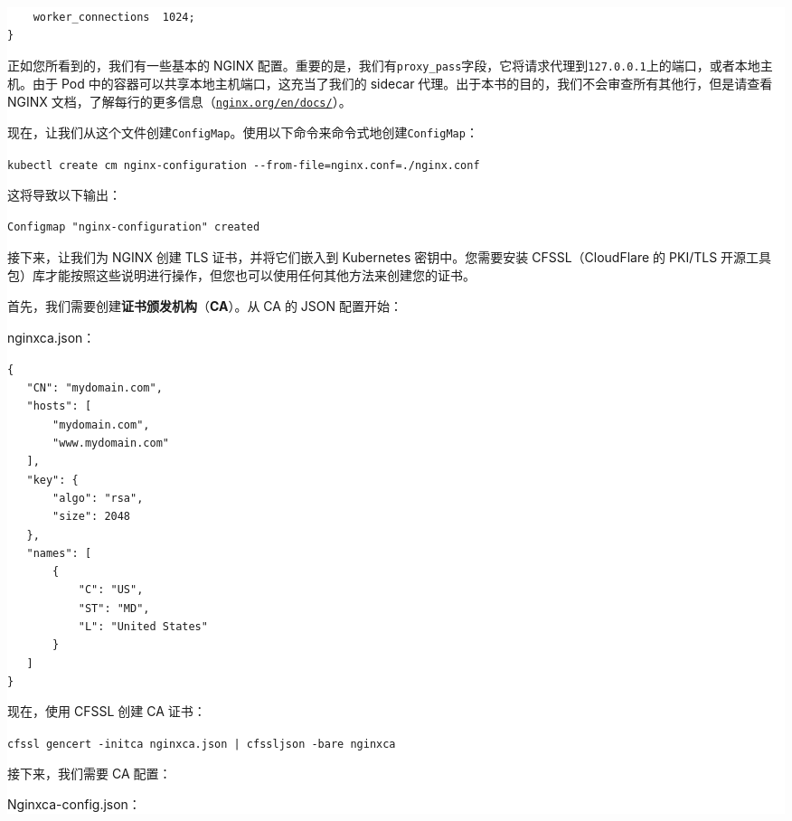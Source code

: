 ```
    worker_connections  1024;
}
```

正如您所看到的，我们有一些基本的 NGINX 配置。重要的是，我们有`proxy_pass`字段，它将请求代理到`127.0.0.1`上的端口，或者本地主机。由于 Pod 中的容器可以共享本地主机端口，这充当了我们的 sidecar 代理。出于本书的目的，我们不会审查所有其他行，但是请查看 NGINX 文档，了解每行的更多信息（[`nginx.org/en/docs/`](https://nginx.org/en/docs/)）。

现在，让我们从这个文件创建`ConfigMap`。使用以下命令来命令式地创建`ConfigMap`：

```
kubectl create cm nginx-configuration --from-file=nginx.conf=./nginx.conf
```

这将导致以下输出：

```
Configmap "nginx-configuration" created
```

接下来，让我们为 NGINX 创建 TLS 证书，并将它们嵌入到 Kubernetes 密钥中。您需要安装 CFSSL（CloudFlare 的 PKI/TLS 开源工具包）库才能按照这些说明进行操作，但您也可以使用任何其他方法来创建您的证书。

首先，我们需要创建**证书颁发机构**（**CA**）。从 CA 的 JSON 配置开始：

nginxca.json：

```
{
   "CN": "mydomain.com",
   "hosts": [
       "mydomain.com",
       "www.mydomain.com"
   ],
   "key": {
       "algo": "rsa",
       "size": 2048
   },
   "names": [
       {
           "C": "US",
           "ST": "MD",
           "L": "United States"
       }
   ]
}
```

现在，使用 CFSSL 创建 CA 证书：

```
cfssl gencert -initca nginxca.json | cfssljson -bare nginxca
```

接下来，我们需要 CA 配置：

Nginxca-config.json：
